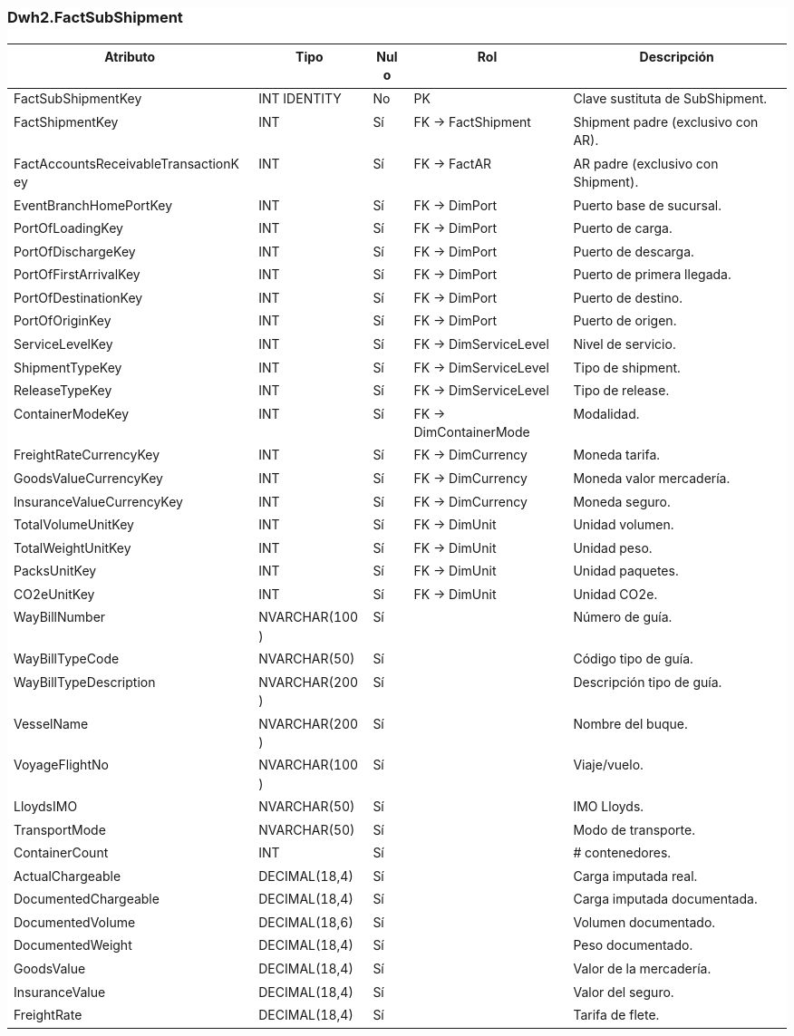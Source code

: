 ### Dwh2.FactSubShipment

| Atributo | Tipo | Nulo | Rol | Descripción |
|---|---|---|---|---|
| FactSubShipmentKey | INT IDENTITY | No | PK | Clave sustituta de SubShipment. |
| FactShipmentKey | INT | Sí | FK → FactShipment | Shipment padre (exclusivo con AR). |
| FactAccountsReceivableTransactionKey | INT | Sí | FK → FactAR | AR padre (exclusivo con Shipment). |
| EventBranchHomePortKey | INT | Sí | FK → DimPort | Puerto base de sucursal. |
| PortOfLoadingKey | INT | Sí | FK → DimPort | Puerto de carga. |
| PortOfDischargeKey | INT | Sí | FK → DimPort | Puerto de descarga. |
| PortOfFirstArrivalKey | INT | Sí | FK → DimPort | Puerto de primera llegada. |
| PortOfDestinationKey | INT | Sí | FK → DimPort | Puerto de destino. |
| PortOfOriginKey | INT | Sí | FK → DimPort | Puerto de origen. |
| ServiceLevelKey | INT | Sí | FK → DimServiceLevel | Nivel de servicio. |
| ShipmentTypeKey | INT | Sí | FK → DimServiceLevel | Tipo de shipment. |
| ReleaseTypeKey | INT | Sí | FK → DimServiceLevel | Tipo de release. |
| ContainerModeKey | INT | Sí | FK → DimContainerMode | Modalidad. |
| FreightRateCurrencyKey | INT | Sí | FK → DimCurrency | Moneda tarifa. |
| GoodsValueCurrencyKey | INT | Sí | FK → DimCurrency | Moneda valor mercadería. |
| InsuranceValueCurrencyKey | INT | Sí | FK → DimCurrency | Moneda seguro. |
| TotalVolumeUnitKey | INT | Sí | FK → DimUnit | Unidad volumen. |
| TotalWeightUnitKey | INT | Sí | FK → DimUnit | Unidad peso. |
| PacksUnitKey | INT | Sí | FK → DimUnit | Unidad paquetes. |
| CO2eUnitKey | INT | Sí | FK → DimUnit | Unidad CO2e. |
| WayBillNumber | NVARCHAR(100) | Sí |  | Número de guía. |
| WayBillTypeCode | NVARCHAR(50) | Sí |  | Código tipo de guía. |
| WayBillTypeDescription | NVARCHAR(200) | Sí |  | Descripción tipo de guía. |
| VesselName | NVARCHAR(200) | Sí |  | Nombre del buque. |
| VoyageFlightNo | NVARCHAR(100) | Sí |  | Viaje/vuelo. |
| LloydsIMO | NVARCHAR(50) | Sí |  | IMO Lloyds. |
| TransportMode | NVARCHAR(50) | Sí |  | Modo de transporte. |
| ContainerCount | INT | Sí |  | # contenedores. |
| ActualChargeable | DECIMAL(18,4) | Sí |  | Carga imputada real. |
| DocumentedChargeable | DECIMAL(18,4) | Sí |  | Carga imputada documentada. |
| DocumentedVolume | DECIMAL(18,6) | Sí |  | Volumen documentado. |
| DocumentedWeight | DECIMAL(18,4) | Sí |  | Peso documentado. |
| GoodsValue | DECIMAL(18,4) | Sí |  | Valor de la mercadería. |
| InsuranceValue | DECIMAL(18,4) | Sí |  | Valor del seguro. |
| FreightRate | DECIMAL(18,4) | Sí |  | Tarifa de flete. |